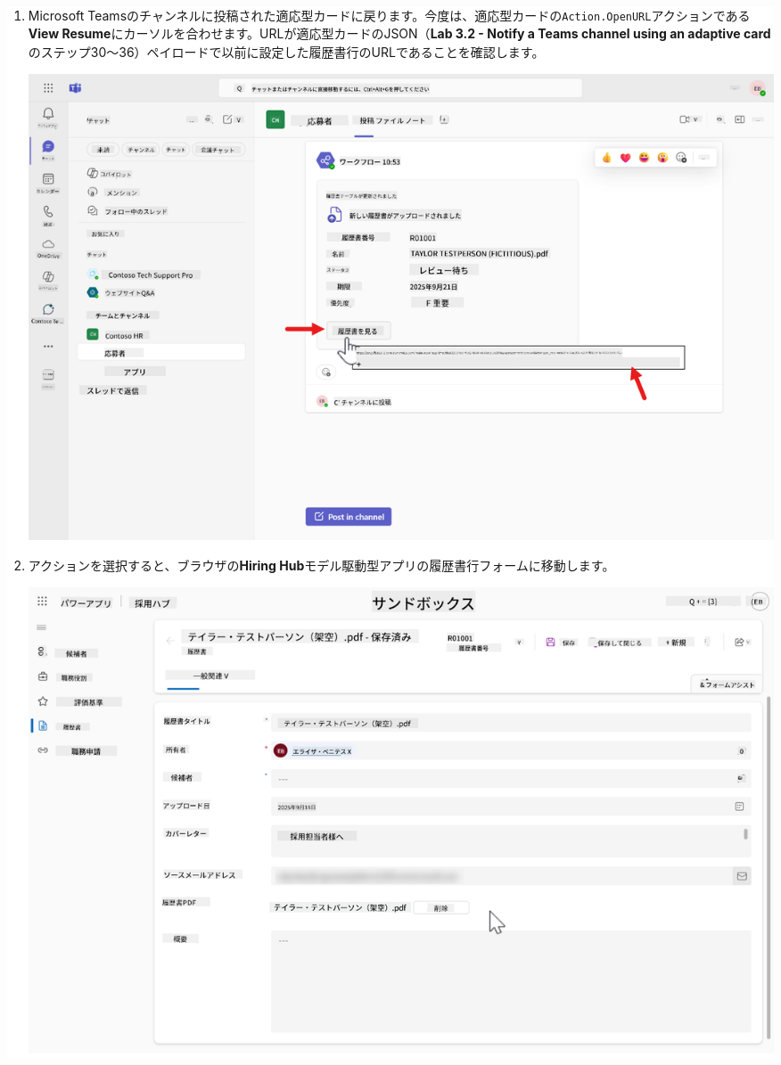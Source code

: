 1. Microsoft Teamsのチャンネルに投稿された適応型カードに戻ります。今度は、適応型カードの`Action.OpenURL`アクションである**View Resume**にカーソルを合わせます。URLが適応型カードのJSON（**Lab 3.2 - Notify a Teams channel using an adaptive card**のステップ30～36）ペイロードで以前に設定した履歴書行のURLであることを確認します。

   ![適応型カード履歴書行URL](../../../../../translated_images/3.3_10_AdaptiveCardResumeRowURL.2063a075c2d4adec27dfcc2ea4c01a385d791e0c4fc127caba912bde14bf77d6.ja.png)

1. アクションを選択すると、ブラウザの**Hiring Hub**モデル駆動型アプリの履歴書行フォームに移動します。

   ![Hiring Hubモデル駆動型アプリの履歴書行](../../../../../translated_images/3.3_11_ResumeRow.6f051ed512d396712a04ee98319d6643516e0bbfbf8a9de07d3df7d264563b9c.ja.png)
